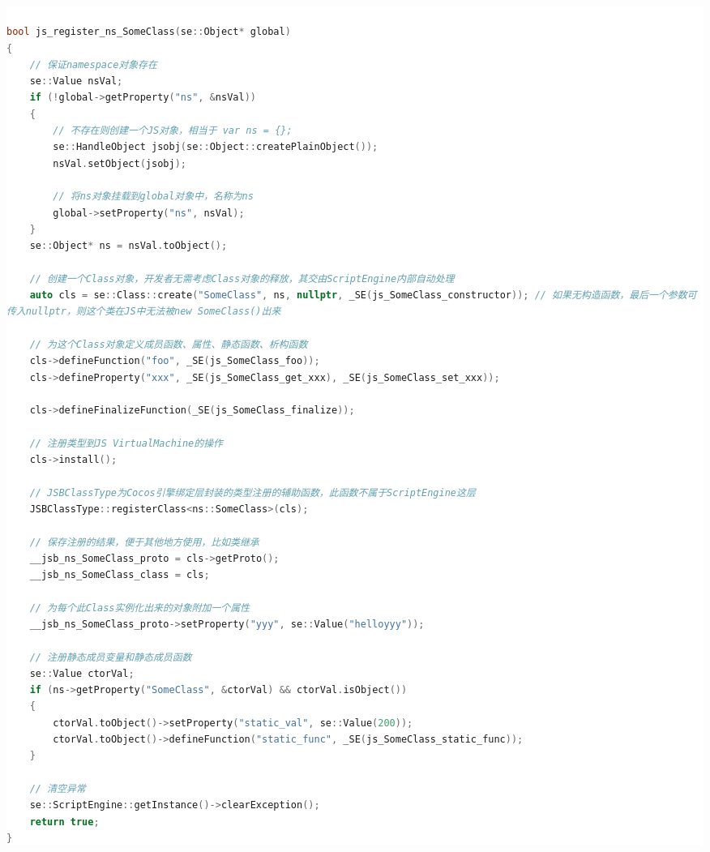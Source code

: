 ```c++

bool js_register_ns_SomeClass(se::Object* global)
{
    // 保证namespace对象存在
    se::Value nsVal;
    if (!global->getProperty("ns", &nsVal))
    {
        // 不存在则创建一个JS对象，相当于 var ns = {};
        se::HandleObject jsobj(se::Object::createPlainObject());
        nsVal.setObject(jsobj);

        // 将ns对象挂载到global对象中，名称为ns
        global->setProperty("ns", nsVal);
    }
    se::Object* ns = nsVal.toObject();

    // 创建一个Class对象，开发者无需考虑Class对象的释放，其交由ScriptEngine内部自动处理
    auto cls = se::Class::create("SomeClass", ns, nullptr, _SE(js_SomeClass_constructor)); // 如果无构造函数，最后一个参数可传入nullptr，则这个类在JS中无法被new SomeClass()出来

    // 为这个Class对象定义成员函数、属性、静态函数、析构函数
    cls->defineFunction("foo", _SE(js_SomeClass_foo));
    cls->defineProperty("xxx", _SE(js_SomeClass_get_xxx), _SE(js_SomeClass_set_xxx));

    cls->defineFinalizeFunction(_SE(js_SomeClass_finalize));

    // 注册类型到JS VirtualMachine的操作
    cls->install();

    // JSBClassType为Cocos引擎绑定层封装的类型注册的辅助函数，此函数不属于ScriptEngine这层
    JSBClassType::registerClass<ns::SomeClass>(cls);

    // 保存注册的结果，便于其他地方使用，比如类继承
    __jsb_ns_SomeClass_proto = cls->getProto();
    __jsb_ns_SomeClass_class = cls;

    // 为每个此Class实例化出来的对象附加一个属性
    __jsb_ns_SomeClass_proto->setProperty("yyy", se::Value("helloyyy"));

    // 注册静态成员变量和静态成员函数
    se::Value ctorVal;
    if (ns->getProperty("SomeClass", &ctorVal) && ctorVal.isObject())
    {
        ctorVal.toObject()->setProperty("static_val", se::Value(200));
        ctorVal.toObject()->defineFunction("static_func", _SE(js_SomeClass_static_func));
    }

    // 清空异常
    se::ScriptEngine::getInstance()->clearException();
    return true;
}
```
